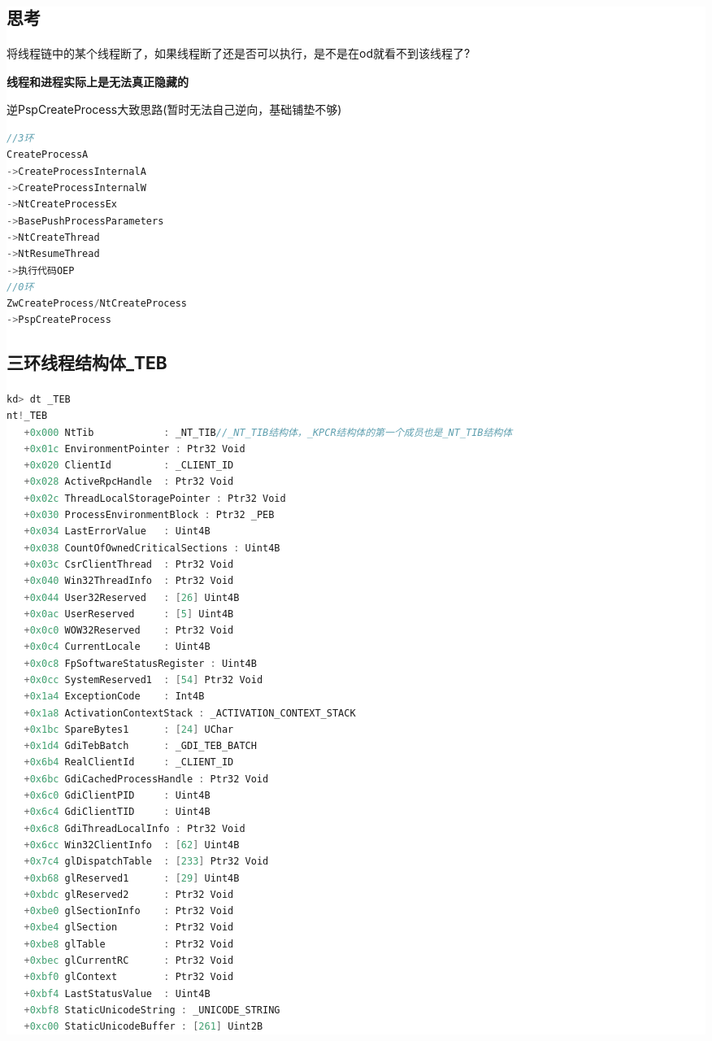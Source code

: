 ## 思考

将线程链中的某个线程断了，如果线程断了还是否可以执行，是不是在od就看不到该线程了?

**线程和进程实际上是无法真正隐藏的**

逆PspCreateProcess大致思路(暂时无法自己逆向，基础铺垫不够)

```c
//3环
CreateProcessA
->CreateProcessInternalA
->CreateProcessInternalW
->NtCreateProcessEx
->BasePushProcessParameters
->NtCreateThread
->NtResumeThread
->执行代码OEP
//0环
ZwCreateProcess/NtCreateProcess
->PspCreateProcess
```

## 三环线程结构体_TEB

```c
kd> dt _TEB
nt!_TEB
   +0x000 NtTib            : _NT_TIB//_NT_TIB结构体，_KPCR结构体的第一个成员也是_NT_TIB结构体
   +0x01c EnvironmentPointer : Ptr32 Void
   +0x020 ClientId         : _CLIENT_ID
   +0x028 ActiveRpcHandle  : Ptr32 Void
   +0x02c ThreadLocalStoragePointer : Ptr32 Void
   +0x030 ProcessEnvironmentBlock : Ptr32 _PEB
   +0x034 LastErrorValue   : Uint4B
   +0x038 CountOfOwnedCriticalSections : Uint4B
   +0x03c CsrClientThread  : Ptr32 Void
   +0x040 Win32ThreadInfo  : Ptr32 Void
   +0x044 User32Reserved   : [26] Uint4B
   +0x0ac UserReserved     : [5] Uint4B
   +0x0c0 WOW32Reserved    : Ptr32 Void
   +0x0c4 CurrentLocale    : Uint4B
   +0x0c8 FpSoftwareStatusRegister : Uint4B
   +0x0cc SystemReserved1  : [54] Ptr32 Void
   +0x1a4 ExceptionCode    : Int4B
   +0x1a8 ActivationContextStack : _ACTIVATION_CONTEXT_STACK
   +0x1bc SpareBytes1      : [24] UChar
   +0x1d4 GdiTebBatch      : _GDI_TEB_BATCH
   +0x6b4 RealClientId     : _CLIENT_ID
   +0x6bc GdiCachedProcessHandle : Ptr32 Void
   +0x6c0 GdiClientPID     : Uint4B
   +0x6c4 GdiClientTID     : Uint4B
   +0x6c8 GdiThreadLocalInfo : Ptr32 Void
   +0x6cc Win32ClientInfo  : [62] Uint4B
   +0x7c4 glDispatchTable  : [233] Ptr32 Void
   +0xb68 glReserved1      : [29] Uint4B
   +0xbdc glReserved2      : Ptr32 Void
   +0xbe0 glSectionInfo    : Ptr32 Void
   +0xbe4 glSection        : Ptr32 Void
   +0xbe8 glTable          : Ptr32 Void
   +0xbec glCurrentRC      : Ptr32 Void
   +0xbf0 glContext        : Ptr32 Void
   +0xbf4 LastStatusValue  : Uint4B
   +0xbf8 StaticUnicodeString : _UNICODE_STRING
   +0xc00 StaticUnicodeBuffer : [261] Uint2B
```